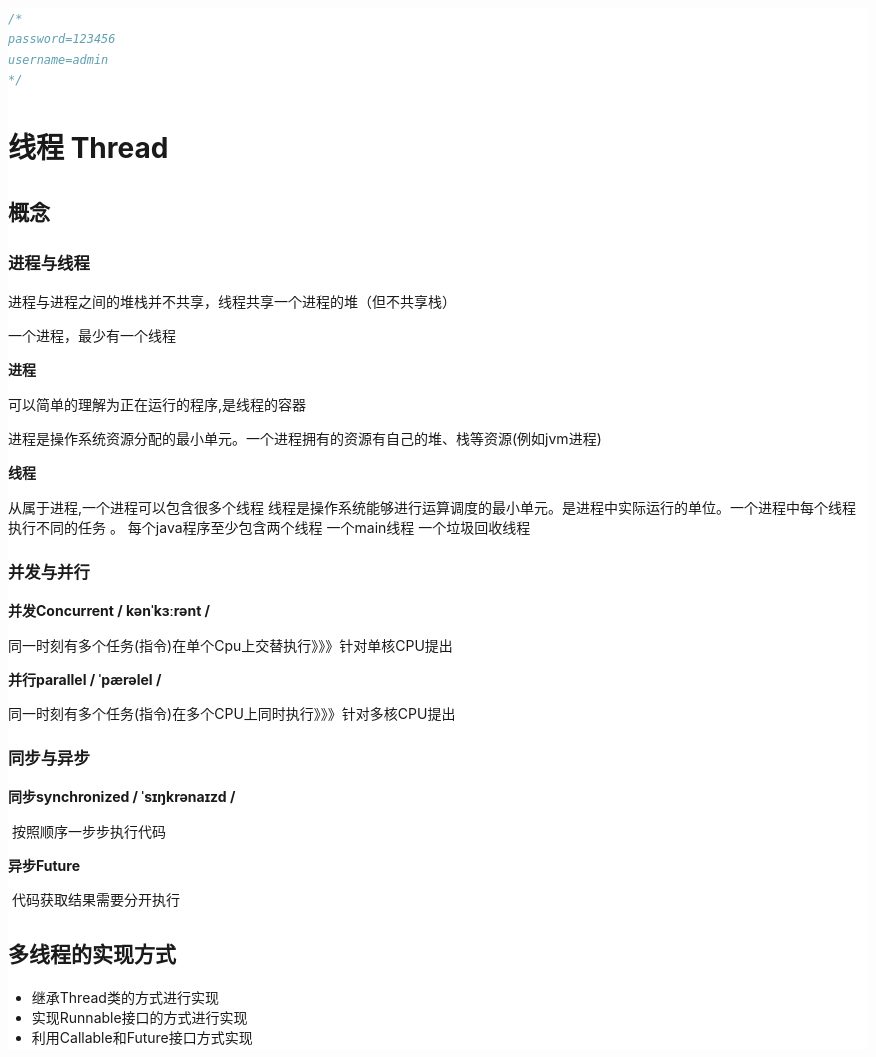```java
/*
password=123456
username=admin
*/
```

# 线程 Thread

## 概念

### 进程与线程

进程与进程之间的堆栈并不共享，线程共享一个进程的堆（但不共享栈）

一个进程，最少有一个线程

**进程**

可以简单的理解为正在运行的程序,是线程的容器

进程是操作系统资源分配的最小单元。一个进程拥有的资源有⾃⼰的堆、栈等资源(例如jvm进程)

**线程**

从属于进程,一个进程可以包含很多个线程
线程是操作系统能够进行运算调度的最小单元。是进程中实际运行的单位。一个进程中每个线程执行不同的任务 。
每个java程序至少包含两个线程
				一个main线程
				一个垃圾回收线程

### 并发与并行

**并发Concurrent / kənˈkɜːrənt /**

同一时刻有多个任务(指令)在单个Cpu上交替执行》》》针对单核CPU提出

**并行parallel / ˈpærəlel /**

同一时刻有多个任务(指令)在多个CPU上同时执行》》》针对多核CPU提出

### 同步与异步

**同步synchronized / ˈsɪŋkrənaɪzd /**

​		按照顺序一步步执行代码

**异步Future**

​		代码获取结果需要分开执行

## 多线程的实现方式

-    继承Thread类的方式进行实现
-    实现Runnable接口的方式进行实现
-    利用Callable和Future接口方式实现
